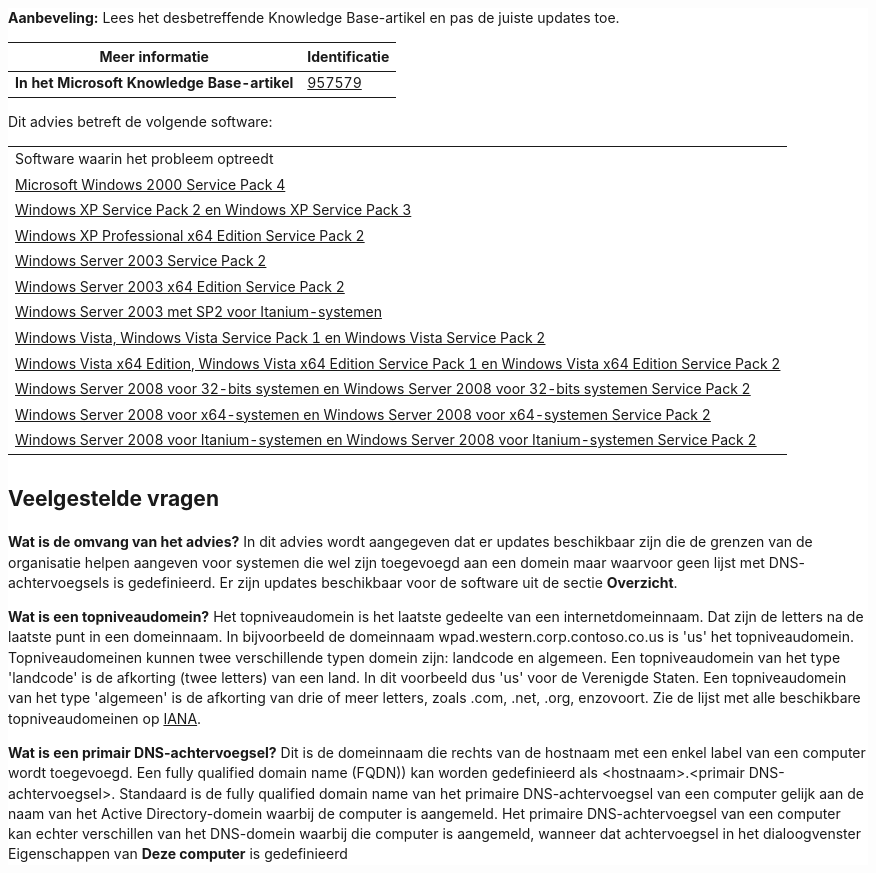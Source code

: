 **Aanbeveling:** Lees het desbetreffende Knowledge Base-artikel en pas de juiste updates toe.

| Meer informatie                             | Identificatie                                    |
|---------------------------------------------|--------------------------------------------------|
| **In het Microsoft Knowledge Base-artikel** | [957579](http://support.microsoft.com/kb/957579) |

Dit advies betreft de volgende software:

|                                                                                                                                                                                                                  |
|------------------------------------------------------------------------------------------------------------------------------------------------------------------------------------------------------------------|
| Software waarin het probleem optreedt                                                                                                                                                                            |
| [Microsoft Windows 2000 Service Pack 4](http://www.microsoft.com/downloads/details.aspx?familyid=1d679ab2-76f5-4c85-a619-c59f7c40b0fd)                                                                           |
| [Windows XP Service Pack 2 en Windows XP Service Pack 3](http://www.microsoft.com/downloads/details.aspx?familyid=ffeafa57-ee1a-4009-92ca-12b4397b7d36)                                                          |
| [Windows XP Professional x64 Edition Service Pack 2](http://www.microsoft.com/downloads/details.aspx?familyid=e9213925-cce9-4b26-9a74-adc037e07d67)                                                              |
| [Windows Server 2003 Service Pack 2](http://www.microsoft.com/downloads/details.aspx?familyid=dfcc9a4a-dde3-4e6b-847c-30313e92e1f1)                                                                              |
| [Windows Server 2003 x64 Edition Service Pack 2](http://www.microsoft.com/downloads/details.aspx?familyid=e698b036-dd4b-4088-a3f8-3c00fe3bb1e4)                                                                  |
| [Windows Server 2003 met SP2 voor Itanium-systemen](http://www.microsoft.com/downloads/details.aspx?familyid=50ade294-3abe-4149-988c-042eda6a77dd)                                                               |
| [Windows Vista, Windows Vista Service Pack 1 en Windows Vista Service Pack 2](http://www.microsoft.com/downloads/details.aspx?familyid=940bb21c-037b-45d8-8d4e-e35e823f112a)                                     |
| [Windows Vista x64 Edition, Windows Vista x64 Edition Service Pack 1 en Windows Vista x64 Edition Service Pack 2](http://www.microsoft.com/downloads/details.aspx?familyid=ba721fa8-2a5c-4ffa-8df2-d92fca9c0066) |
| [Windows Server 2008 voor 32-bits systemen en Windows Server 2008 voor 32-bits systemen Service Pack 2](http://www.microsoft.com/downloads/details.aspx?familyid=0f135cb6-f7d0-4efa-b9aa-8da996017ee7)           |
| [Windows Server 2008 voor x64-systemen en Windows Server 2008 voor x64-systemen Service Pack 2](http://www.microsoft.com/downloads/details.aspx?familyid=0c3d65b5-51fa-4ecc-9ecd-3356782058b9)                   |
| [Windows Server 2008 voor Itanium-systemen en Windows Server 2008 voor Itanium-systemen Service Pack 2](http://www.microsoft.com/downloads/details.aspx?familyid=9784a39d-f7ea-43b0-a7be-4b488f721ffc)           |

Veelgestelde vragen
-------------------

<span></span>
**Wat is de omvang van het advies?**
In dit advies wordt aangegeven dat er updates beschikbaar zijn die de grenzen van de organisatie helpen aangeven voor systemen die wel zijn toegevoegd aan een domein maar waarvoor geen lijst met DNS- achtervoegsels is gedefinieerd. Er zijn updates beschikbaar voor de software uit de sectie **Overzicht**.

**Wat is een topniveaudomein?**
Het topniveaudomein is het laatste gedeelte van een internetdomeinnaam. Dat zijn de letters na de laatste punt in een domeinnaam. In bijvoorbeeld de domeinnaam wpad.western.corp.contoso.co.us is 'us' het topniveaudomein. Topniveaudomeinen kunnen twee verschillende typen domein zijn: landcode en algemeen. Een topniveaudomein van het type 'landcode' is de afkorting (twee letters) van een land. In dit voorbeeld dus 'us' voor de Verenigde Staten. Een topniveaudomein van het type 'algemeen' is de afkorting van drie of meer letters, zoals .com, .net, .org, enzovoort. Zie de lijst met alle beschikbare topniveaudomeinen op [IANA](http://data.iana.org/tld/tlds-alpha-by-domain.txt).

**Wat is een primair DNS-achtervoegsel?**
Dit is de domeinnaam die rechts van de hostnaam met een enkel label van een computer wordt toegevoegd. Een fully qualified domain name (FQDN)) kan worden gedefinieerd als &lt;hostnaam&gt;.&lt;primair DNS-achtervoegsel&gt;. Standaard is de fully qualified domain name van het primaire DNS-achtervoegsel van een computer gelijk aan de naam van het Active Directory-domein waarbij de computer is aangemeld. Het primaire DNS-achtervoegsel van een computer kan echter verschillen van het DNS-domein waarbij die computer is aangemeld, wanneer dat achtervoegsel in het dialoogvenster Eigenschappen van **Deze computer** is gedefinieerd
